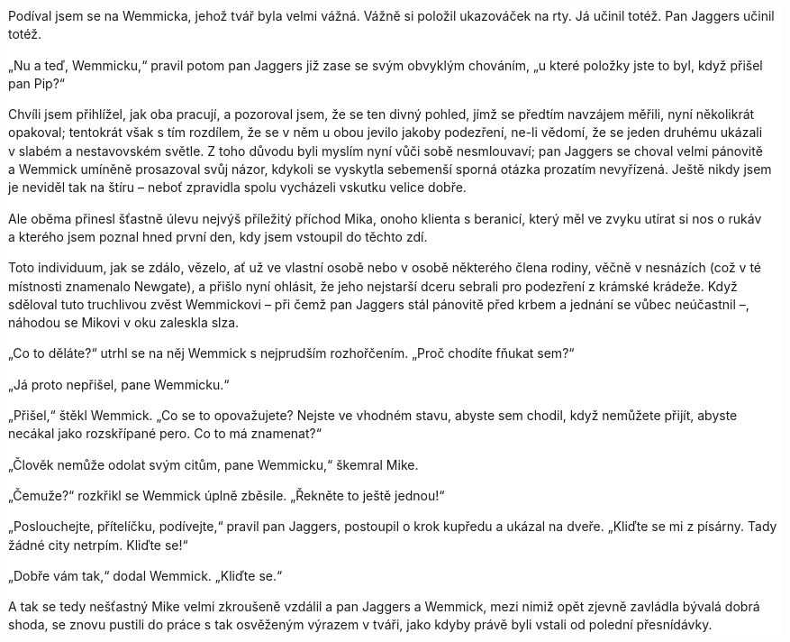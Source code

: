 Podíval jsem se na Wemmicka, jehož tvář byla velmi vážná. Vážně si položil ukazováček na rty. Já učinil totéž. Pan Jaggers učinil totéž.

„Nu a teď, Wemmicku,“ pravil potom pan Jaggers již zase se svým obvyklým chováním, „u které položky jste to byl, když přišel pan Pip?“

Chvíli jsem přihlížel, jak oba pracují, a pozoroval jsem, že se ten divný pohled, jímž se předtím navzájem měřili, nyní několikrát opakoval; tentokrát však s tím rozdílem, že se v něm u obou jevilo jakoby podezření, ne-li vědomí, že se jeden druhému ukázali v slabém a nestavovském světle. Z toho důvodu byli myslím nyní vůči sobě nesmlouvaví; pan Jaggers se choval velmi pánovitě a Wemmick umíněně prosazoval svůj názor, kdykoli se vyskytla sebemenší sporná otázka prozatím nevyřízená. Ještě nikdy jsem je neviděl tak na štíru – neboť zpravidla spolu vycházeli vskutku velice dobře.

Ale oběma přinesl šťastně úlevu nejvýš příležitý příchod Mika, onoho klienta s beranicí, který měl ve zvyku utírat si nos o rukáv a kterého jsem poznal hned první den, kdy jsem vstoupil do těchto zdí.

Toto individuum, jak se zdálo, vězelo, ať už ve vlastní osobě nebo v osobě některého člena rodiny, věčně v nesnázích (což v té místnosti znamenalo Newgate), a přišlo nyní ohlásit, že jeho nejstarší dceru sebrali pro podezření z krámské krádeže. Když sděloval tuto truchlivou zvěst Wemmickovi – při čemž pan Jaggers stál pánovitě před krbem a jednání se vůbec neúčastnil –, náhodou se Mikovi v oku zaleskla slza.

„Co to děláte?“ utrhl se na něj Wemmick s nejprudším rozhořčením. „Proč chodíte fňukat sem?“

„Já proto nepřišel, pane Wemmicku.“

„Přišel,“ štěkl Wemmick. „Co se to opovažujete? Nejste ve vhodném stavu, abyste sem chodil, když nemůžete přijít, abyste necákal jako rozskřípané pero. Co to má znamenat?“

„Člověk nemůže odolat svým citům, pane Wemmicku,“ škemral Mike.

„Čemuže?“ rozkřikl se Wemmick úplně zběsile. „Řekněte to ještě jednou!“

„Poslouchejte, přítelíčku, podívejte,“ pravil pan Jaggers, postoupil o krok kupředu a ukázal na dveře. „Kliďte se mi z písárny. Tady žádné city netrpím. Kliďte se!“

„Dobře vám tak,“ dodal Wemmick. „Kliďte se.“

A tak se tedy nešťastný Mike velmi zkroušeně vzdálil a pan Jaggers a Wemmick, mezi nimiž opět zjevně zavládla bývalá dobrá shoda, se znovu pustili do práce s tak osvěženým výrazem v tváři, jako kdyby právě byli vstali od polední přesnídávky.

</section>
